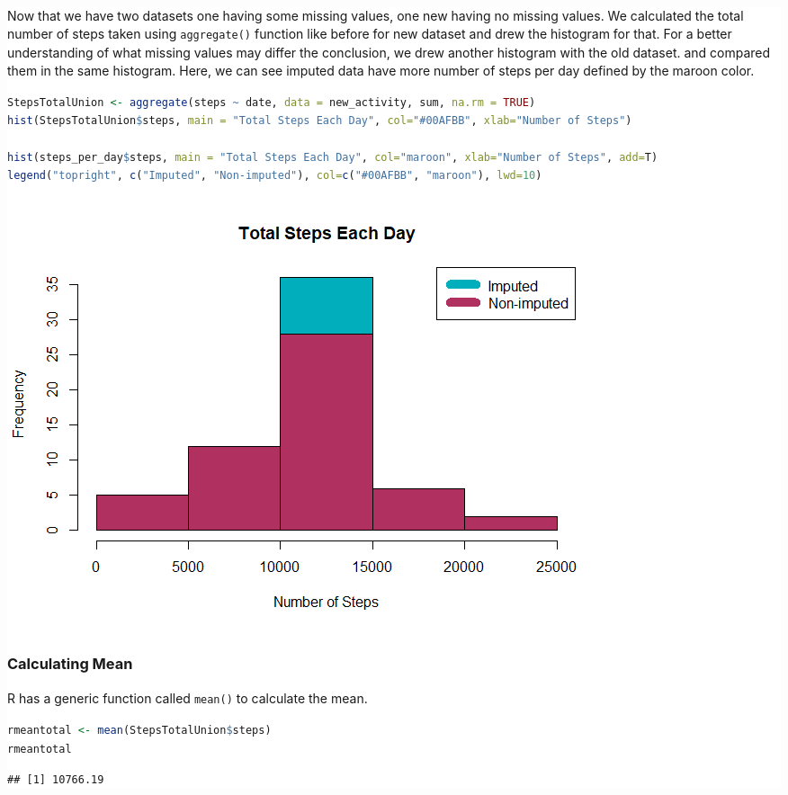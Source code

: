 Now that we have two datasets one having some missing values, one new having no missing values. We calculated the total number of steps taken using `aggregate()` function like before for new dataset and drew the histogram for that. For a better understanding of what missing values may differ the conclusion, we drew another histogram with the old dataset. and compared them in the same histogram. Here, we can see imputed data have more number of steps per day defined by the maroon color. 


```r
StepsTotalUnion <- aggregate(steps ~ date, data = new_activity, sum, na.rm = TRUE)
hist(StepsTotalUnion$steps, main = "Total Steps Each Day", col="#00AFBB", xlab="Number of Steps")
 
hist(steps_per_day$steps, main = "Total Steps Each Day", col="maroon", xlab="Number of Steps", add=T)
legend("topright", c("Imputed", "Non-imputed"), col=c("#00AFBB", "maroon"), lwd=10)
```

![](https://github.com/khaledhasanzami/khaledhasanzami-Analysis-of-Personal-Movement-Using-Activity-Monitoring-Devices/blob/master/figure/unnamed-chunk-17-1.png)

### Calculating Mean

R has a generic function called `mean()` to calculate the mean.


```r
rmeantotal <- mean(StepsTotalUnion$steps)
rmeantotal
```

```
## [1] 10766.19
```
